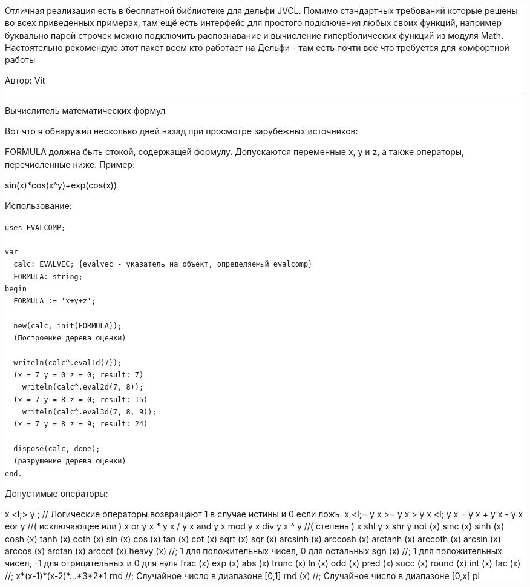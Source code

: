 Отличная реализация есть в бесплатной библиотеке для дельфи JVCL. Помимо
стандартных требований которые решены во всех приведенных примерах, там
ещё есть интерфейс для простого подключения любых своих функций,
например буквально парой строчек можно подключить распознавание и
вычисление гиперболических функций из модуля Math. Настоятельно
рекомендую этот пакет всем кто работает на Дельфи - там есть почти всё
что требуется для комфортной работы

Автор: Vit

------------------------------------------------------------------------

Вычислитель математических формул

Вот что я обнаружил несколько дней назад при просмотре зарубежных
источников:

FORMULA должна быть стокой, содержащей формулу. Допускаются переменные
x, y и z, а также операторы, перечисленные ниже. Пример:

sin(x)\*cos(x\^y)+exp(cos(x))

Использование:

    uses EVALCOMP;
     
    var
      calc: EVALVEC; {evalvec - указатель на объект, определяемый evalcomp}
      FORMULA: string;
    begin
      FORMULA := 'x+y+z';
     
      new(calc, init(FORMULA));
      (Построение дерева оценки)
     
      writeln(calc^.eval1d(7));
      (x = 7 y = 0 z = 0; result: 7)
        writeln(calc^.eval2d(7, 8));
      (x = 7 y = 8 z = 0; result: 15)
        writeln(calc^.eval3d(7, 8, 9));
      (x = 7 y = 8 z = 9; result: 24)
     
      dispose(calc, done);
      (разрушение дерева оценки)
    end.
     

Допустимые операторы:

x \<l;\> y ; // Логические операторы возвращают 1 в случае истины и 0
если ложь. x \<l;= y x \>= y x \> y x \<l; y x = y x + y x - y x eor y
//( исключающее или ) x or y x \* y x / y x and y x mod y x div y x \^ y
//( степень ) x shl y x shr y not (x) sinc (x) sinh (x) cosh (x) tanh
(x) coth (x) sin (x) cos (x) tan (x) cot (x) sqrt (x) sqr (x) arcsinh
(x) arccosh (x) arctanh (x) arccoth (x) arcsin (x) arccos (x) arctan (x)
arccot (x) heavy (x) //; 1 для положительных чисел, 0 для остальных sgn
(x) //; 1 для положительных чисел, -1 для отрицательных и 0 для нуля
frac (x) exp (x) abs (x) trunc (x) ln (x) odd (x) pred (x) succ (x)
round (x) int (x) fac (x) //; x\*(x-1)\*(x-2)\*...\*3\*2\*1 rnd //;
Случайное число в диапазоне \[0,1\] rnd (x) //; Случайное число в
диапазоне \[0,x\] pi
